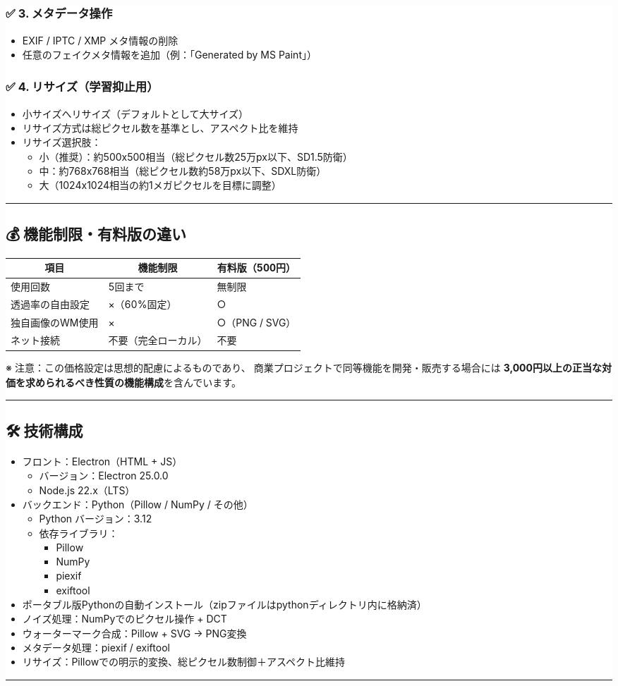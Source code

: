 ### ✅ 3. メタデータ操作
- EXIF / IPTC / XMP メタ情報の削除
- 任意のフェイクメタ情報を追加（例：「Generated by MS Paint」）

### ✅ 4. リサイズ（学習抑止用）
- 小サイズへリサイズ（デフォルトとして大サイズ）
- リサイズ方式は総ピクセル数を基準とし、アスペクト比を維持
- リサイズ選択肢：
  - 小（推奨）：約500x500相当（総ピクセル数25万px以下、SD1.5防衛）
  - 中：約768x768相当（総ピクセル数約58万px以下、SDXL防衛）
  - 大（1024x1024相当の約1メガピクセルを目標に調整）

---

## 💰 機能制限・有料版の違い

| 項目                  | 機能制限          | 有料版（500円）      |
|----------------------|------------------|-----------------------|
| 使用回数             | 5回まで           | 無制限                 |
| 透過率の自由設定     | ×（60%固定）     | ○                     |
| 独自画像のWM使用     | ×                | ○（PNG / SVG）        |
| ネット接続           | 不要（完全ローカル） | 不要                  |

※ 注意：この価格設定は思想的配慮によるものであり、
商業プロジェクトで同等機能を開発・販売する場合には
**3,000円以上の正当な対価を求められるべき性質の機能構成**を含んでいます。

---

## 🛠️ 技術構成

- フロント：Electron（HTML + JS）
  - バージョン：Electron 25.0.0
  - Node.js 22.x（LTS）
- バックエンド：Python（Pillow / NumPy / その他）
  - Python バージョン：3.12
  - 依存ライブラリ：
    - Pillow
    - NumPy
    - piexif
    - exiftool
- ポータブル版Pythonの自動インストール（zipファイルはpythonディレクトリ内に格納済）
- ノイズ処理：NumPyでのピクセル操作 + DCT
- ウォーターマーク合成：Pillow + SVG → PNG変換
- メタデータ処理：piexif / exiftool
- リサイズ：Pillowでの明示的変換、総ピクセル数制御＋アスペクト比維持

---
